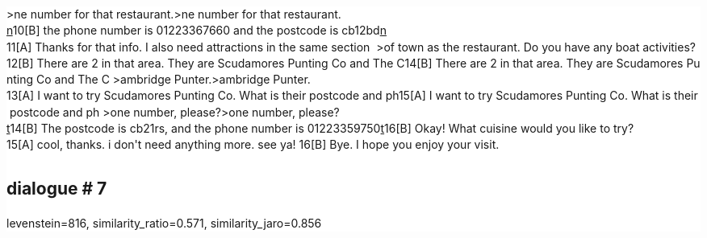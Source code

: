 <tr><td class="diff_next"></td><td class="diff_header">&gt;</td><td nowrap="nowrap">ne&nbsp;number&nbsp;for&nbsp;that&nbsp;restaurant.</td><td class="diff_next"></td><td class="diff_header">&gt;</td><td nowrap="nowrap">ne&nbsp;number&nbsp;for&nbsp;that&nbsp;restaurant.</td></tr>
<tr><td class="diff_next"><a href="#difflib_chg_to43__3">n</a></td><td class="diff_header" id="from43_10">10</td><td nowrap="nowrap"><span class="diff_sub">[B]&nbsp;the&nbsp;phone&nbsp;number&nbsp;is&nbsp;01223367660&nbsp;and&nbsp;the&nbsp;postcode&nbsp;is&nbsp;cb12bd</span></td><td class="diff_next"><a href="#difflib_chg_to43__3">n</a></td><td class="diff_header"></td><td nowrap="nowrap"></td></tr>
<tr><td class="diff_next"></td><td class="diff_header" id="from43_11">11</td><td nowrap="nowrap"><span class="diff_sub">[A]&nbsp;Thanks&nbsp;for&nbsp;that&nbsp;info.&nbsp;I&nbsp;also&nbsp;need&nbsp;attractions&nbsp;in&nbsp;the&nbsp;same&nbsp;section&nbsp;</span></td><td class="diff_next"></td><td class="diff_header"></td><td nowrap="nowrap"></td></tr>
<tr><td class="diff_next" id="difflib_chg_to43__3"></td><td class="diff_header">&gt;</td><td nowrap="nowrap"><span class="diff_sub">of&nbsp;town&nbsp;as&nbsp;the&nbsp;restaurant.&nbsp;Do&nbsp;you&nbsp;have&nbsp;any&nbsp;boat&nbsp;activities?</span></td><td class="diff_next"></td><td class="diff_header"></td><td nowrap="nowrap">&nbsp;</td></tr>
<tr><td class="diff_next"></td><td class="diff_header" id="from43_12">12</td><td nowrap="nowrap">[B]&nbsp;There&nbsp;are&nbsp;2&nbsp;in&nbsp;that&nbsp;area.&nbsp;They&nbsp;are&nbsp;Scudamores&nbsp;Punting&nbsp;Co&nbsp;and&nbsp;The&nbsp;C</td><td class="diff_next"></td><td class="diff_header" id="to43_14">14</td><td nowrap="nowrap">[B]&nbsp;There&nbsp;are&nbsp;2&nbsp;in&nbsp;that&nbsp;area.&nbsp;They&nbsp;are&nbsp;Scudamores&nbsp;Punting&nbsp;Co&nbsp;and&nbsp;The&nbsp;C</td></tr>
<tr><td class="diff_next"></td><td class="diff_header">&gt;</td><td nowrap="nowrap">ambridge&nbsp;Punter.</td><td class="diff_next"></td><td class="diff_header">&gt;</td><td nowrap="nowrap">ambridge&nbsp;Punter.</td></tr>
<tr><td class="diff_next"></td><td class="diff_header" id="from43_13">13</td><td nowrap="nowrap">[A]&nbsp;I&nbsp;want&nbsp;to&nbsp;try&nbsp;Scudamores&nbsp;Punting&nbsp;Co.&nbsp;What&nbsp;is&nbsp;their&nbsp;postcode&nbsp;and&nbsp;ph</td><td class="diff_next"></td><td class="diff_header" id="to43_15">15</td><td nowrap="nowrap">[A]&nbsp;I&nbsp;want&nbsp;to&nbsp;try&nbsp;Scudamores&nbsp;Punting&nbsp;Co.&nbsp;What&nbsp;is&nbsp;their&nbsp;postcode&nbsp;and&nbsp;ph</td></tr>
<tr><td class="diff_next"></td><td class="diff_header">&gt;</td><td nowrap="nowrap">one&nbsp;number,&nbsp;please?</td><td class="diff_next"></td><td class="diff_header">&gt;</td><td nowrap="nowrap">one&nbsp;number,&nbsp;please?</td></tr>
<tr><td class="diff_next"><a href="#difflib_chg_to43__top">t</a></td><td class="diff_header" id="from43_14">14</td><td nowrap="nowrap"><span class="diff_sub">[B]&nbsp;The&nbsp;postcode&nbsp;is&nbsp;cb21rs,&nbsp;and&nbsp;the&nbsp;phone&nbsp;number&nbsp;is&nbsp;01223359750</span></td><td class="diff_next"><a href="#difflib_chg_to43__top">t</a></td><td class="diff_header" id="to43_16">16</td><td nowrap="nowrap"><span class="diff_add">[B]&nbsp;Okay!&nbsp;What&nbsp;cuisine&nbsp;would&nbsp;you&nbsp;like&nbsp;to&nbsp;try?</span></td></tr>
<tr><td class="diff_next"></td><td class="diff_header" id="from43_15">15</td><td nowrap="nowrap"><span class="diff_sub">[A]&nbsp;cool,&nbsp;thanks.&nbsp;i&nbsp;don't&nbsp;need&nbsp;anything&nbsp;more.&nbsp;see&nbsp;ya!</span></td><td class="diff_next"></td><td class="diff_header"></td><td nowrap="nowrap"></td></tr>
<tr><td class="diff_next"></td><td class="diff_header" id="from43_16">16</td><td nowrap="nowrap"><span class="diff_sub">[B]&nbsp;Bye.&nbsp;I&nbsp;hope&nbsp;you&nbsp;enjoy&nbsp;your&nbsp;visit.</span></td><td class="diff_next"></td><td class="diff_header"></td><td nowrap="nowrap"></td></tr>
</tbody>
</table>

## dialogue \# 7
levenstein=816, similarity_ratio=0.571, similarity_jaro=0.856
